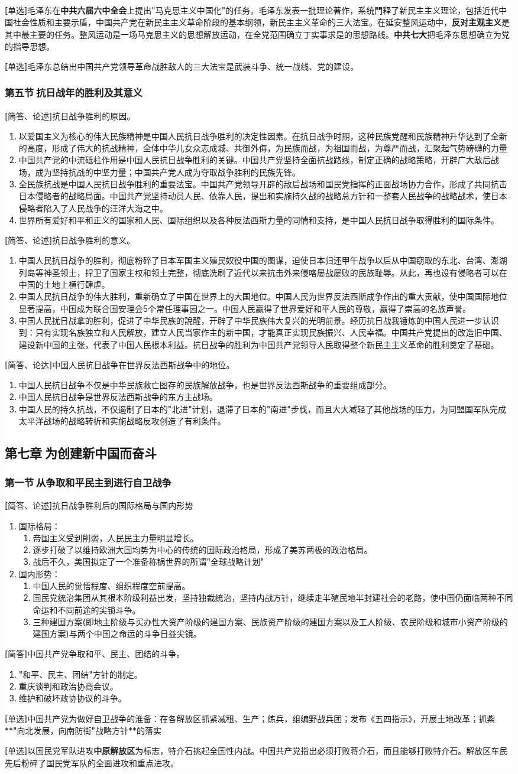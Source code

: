 [单选]毛泽东在**中共六届六中全会**上提出"马克思主义中国化"的任务。毛泽东发表一批理论著作，系统門释了新民主主义理论，包括近代中国社会性质和主要示盾，中国共产党在新民主主义草命阶段的基本纲领，新民主主义革命的三大法宝。在延安整风运动中，**反对主观主义**是其中最主要的任务。整风运动是一场马克思主义的思想解放运动，在全党范围确立丁实事求是的思想路线。**中共七大**把毛泽东思想确立为党的指导思想。

[单选]毛泽东总结出中国共产党领导革命战胜敌人的三大法宝是武装斗争、统一战线、党的建设。

### 第五节 抗日战年的胜利及其意义

[简答、论述]抗日战争胜利的原因。

1. 以爱国主义为核心的伟大民族精神是中国人民抗日战争胜利的决定性因素。在抗日战争时期，这种民族党醒和民族精神升华达到了全新的高度，形成了伟大的抗战精神，全体中华儿女众志成城、共御外侮，为民族而战，为祖国而战，为尊严而战，汇聚起气势磅礴的力量
2. 中国共产党的中流砥柱作用是中国人民抗日战争胜利的关键。中国共产党坚持全面抗战路线，制定正确的战略策略，开辟广大敌后战场，成为坚持抗战的中坚力量；中国共产党人成为夺取战争胜利的民族先锋。
3. 全民族抗战是中国人民抗日战争胜利的重要法宝。中国共产党领导开辟的敌后战场和国民党指挥的正面战场协力合作，形成了共同抗击日本侵略者的战略局面。中国共产党坚持动员人民、依靠人民，提出和实施持久战的战略总方针和一整套人民战争的战略战术，使日本侵略者陷入了人民战争的汪洋大海之中。
4. 世界所有爱好和平和正义的国家和人民、国际组织以及各种反法西斯力量的同情和支持，是中国人民抗日战争取得胜利的国际条件。

[简答、论述]抗日战争胜利的意义。

1. 中国人民抗日战争的胜利，彻底粉碎了日本军国主义殖民奴役中国的图谋，迫使日本归还甲午战争以后从中国窃取的东北、台湾、澎湖列岛等神圣领士，捍卫了国家主权和领土完整，彻底洗刷了近代以来抗击外来侵咯屡战屡败的民族耻辱。从此，再也设有侵略者可以在中国的土地上横行肆虐。
2. 中国人民抗日战争的伟大胜利，重新确立了中国在世界上的大国地位。中国人民为世界反法西斯成争作出的重大贡献，使中国国际地位显著提高，中国成为联合国安理会5个常任理事园之一。中国人民赢得了世界爱好和平人民的尊敬，赢得了崇高的名族声誉。
3. 中国人民扰日战拿的胜利，促进了中华民族的說醒，开辟了中华民族伟大复兴的光明前景。经历抗日战我锤炼的中国人民进一步认识到：只有实现名族独立和人民解放，建立人民当家作主的新中国，才能真正实现民族振兴、人民幸福。中国共产党提出的改造旧中国、建设新中国的主张，代表了中国人民根本利益。抗日战争的胜利为中国共产党领导人民取得整个新民主主义革命的胜利奠定了基础。

[简答、论达]中国人民抗日战争在世界反法西斯战争中的地位。

1. 中国人民抗日战争不仅是中华民族救亡图存的民族解放战争，也是世界反法西斯战争的重要组成部分。
2. 中国人民抗日战争是世界反法西斯战争的东方主战场。
3. 中国人民的持久抗战，不仅遏制了日本的"北进"计划，退滞了日本的"南进"步伐，而且大大减轻了其他战场的压力，为同盟国军队完成太平洋战场的战略转折和实施战略反攻创造了有利条件。

## 第七章 为创建新中国而奋斗

### 第一节 从争取和平民主到进行自卫战争

[简答、论述]抗日战争胜利后的国际格局与国内形势

1. 国际格局：
   1. 帝国主义受到削弱，人民民主力量明显增长。
   2. 逐步打破了以维持欧洲大国均势为中心的传统的国际政治格局，形成了美苏两极的政治格局。
   3. 战后不久，美国拟定了一个准备称锅世界的所谓"全球战略计划"
2. 国内形势：
   1. 中国人民的觉悟程度、组织程度空前提高。
   2. 国民党统治集团从其根本阶级利益出发，坚持独裁统治，坚持内战方针，继续走半殖民地半封建社会的老路，使中国仍面临两种不同命运和不同前途的尖锁斗争。
   3. 三种建国方案(即地主阶级与买办性大资产阶级的建国方案、民族资产阶级的建国方案以及工人阶级、农民阶级和城市小资产阶级的建国方案)与两个中国之命运的斗争日益尖镜。

[简答]中国共产党争取和平、民主、团结的斗争。

1. "和平、民主、团结"方针的制定。
2. 重庆谈判和政治协商会议。
3. 维护和破坏政协协议的斗争。

[单选]中国共产党为做好自卫战争的淮备：在各解放区抓紧减租、生产；练兵，组编野战兵团；发布《五四指示》，开展土地改革；抓紫**"向北发展，向南防街"战略方针**的落实

[单选]以国民党军队进攻**中原解放区**为标志，特介石挑起全国性内战。中国共产党指出必须打败蒋介石，而且能够打败特介石。解放区车民先后粉碎了国民党军队的全面进攻和重点进攻。
